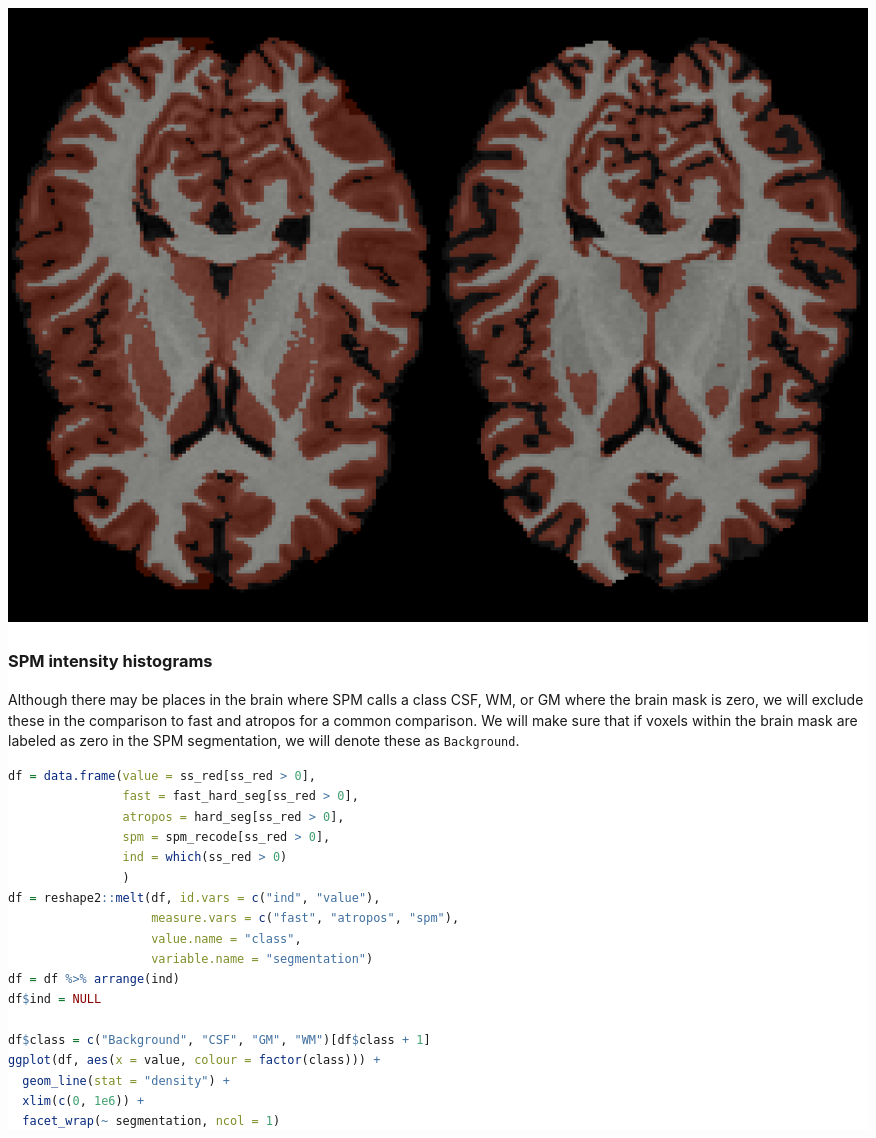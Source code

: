 ![](index_files/figure-html/compare_multi-1.png)

### SPM intensity histograms 

Although there may be places in the brain where SPM calls a class CSF, WM, or GM where the brain mask is zero, we will exclude these in the comparison to fast and atropos for a common comparison.  We will make sure that if voxels within the brain mask are labeled as zero in the SPM segmentation, we will denote these as `Background`.


```r
df = data.frame(value = ss_red[ss_red > 0],
                fast = fast_hard_seg[ss_red > 0],
                atropos = hard_seg[ss_red > 0],
                spm = spm_recode[ss_red > 0],
                ind = which(ss_red > 0)
                )
df = reshape2::melt(df, id.vars = c("ind", "value"), 
                    measure.vars = c("fast", "atropos", "spm"),
                    value.name = "class",
                    variable.name = "segmentation")
df = df %>% arrange(ind)
df$ind = NULL

df$class = c("Background", "CSF", "GM", "WM")[df$class + 1]
ggplot(df, aes(x = value, colour = factor(class))) + 
  geom_line(stat = "density") + 
  xlim(c(0, 1e6)) +
  facet_wrap(~ segmentation, ncol = 1)
```
